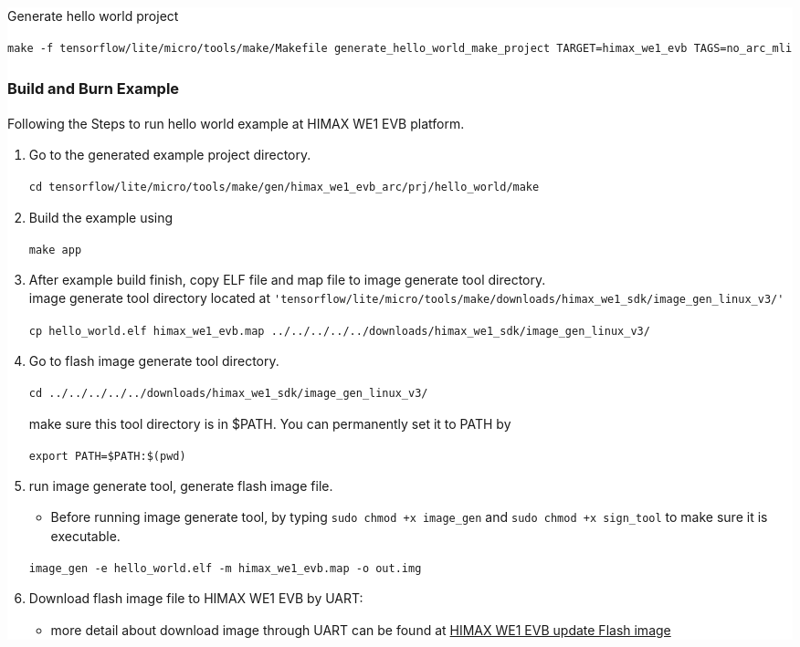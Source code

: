 Generate hello world project

```
make -f tensorflow/lite/micro/tools/make/Makefile generate_hello_world_make_project TARGET=himax_we1_evb TAGS=no_arc_mli
```

### Build and Burn Example

Following the Steps to run hello world example at HIMAX WE1 EVB platform.

1.  Go to the generated example project directory.

    ```
    cd tensorflow/lite/micro/tools/make/gen/himax_we1_evb_arc/prj/hello_world/make
    ```

2.  Build the example using

    ```
    make app
    ```

3.  After example build finish, copy ELF file and map file to image generate
    tool directory. \
    image generate tool directory located at
    `'tensorflow/lite/micro/tools/make/downloads/himax_we1_sdk/image_gen_linux_v3/'`

    ```
    cp hello_world.elf himax_we1_evb.map ../../../../../downloads/himax_we1_sdk/image_gen_linux_v3/
    ```

4.  Go to flash image generate tool directory.

    ```
    cd ../../../../../downloads/himax_we1_sdk/image_gen_linux_v3/
    ```

    make sure this tool directory is in $PATH. You can permanently set it to
    PATH by

    ```
    export PATH=$PATH:$(pwd)
    ```

5.  run image generate tool, generate flash image file.

    *   Before running image generate tool, by typing `sudo chmod +x image_gen`
        and `sudo chmod +x sign_tool` to make sure it is executable.

    ```
    image_gen -e hello_world.elf -m himax_we1_evb.map -o out.img
    ```

6.  Download flash image file to HIMAX WE1 EVB by UART:

    *   more detail about download image through UART can be found at
        [HIMAX WE1 EVB update Flash image](https://github.com/HimaxWiseEyePlus/bsp_tflu/tree/master/HIMAX_WE1_EVB_user_guide#flash-image-update)
